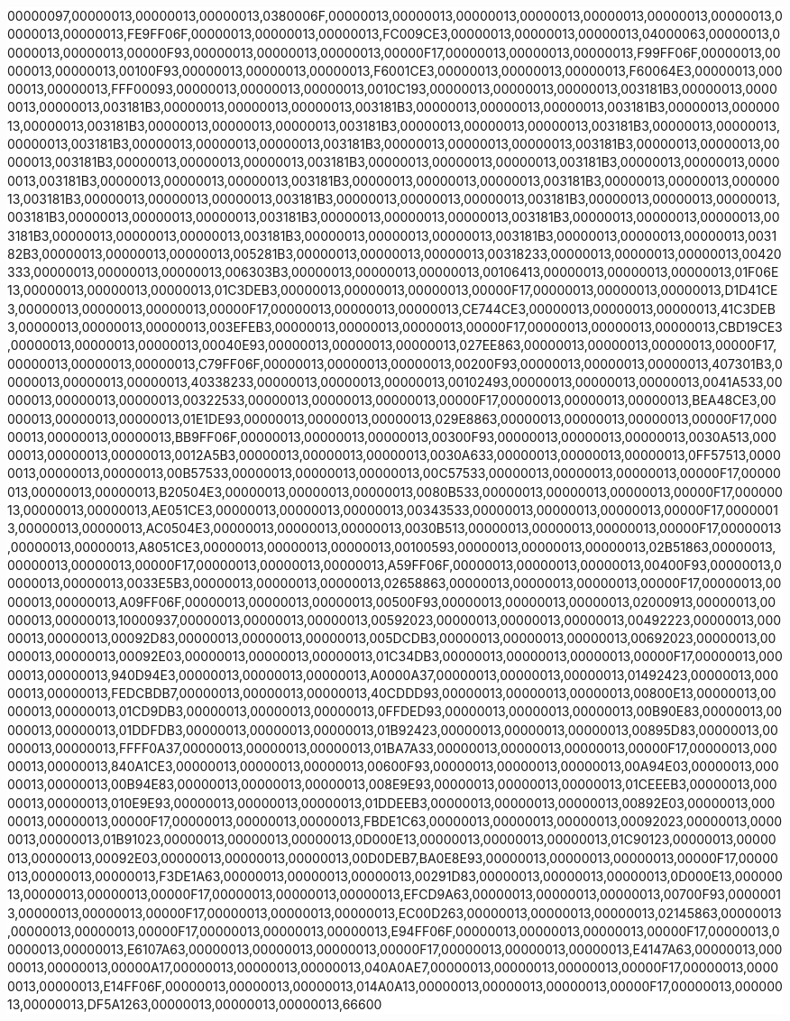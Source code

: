 
00000097,00000013,00000013,00000013,0380006F,00000013,00000013,00000013,00000013,00000013,00000013,00000013,00000013,00000013,FE9FF06F,00000013,00000013,00000013,FC009CE3,00000013,00000013,00000013,04000063,00000013,00000013,00000013,00000F93,00000013,00000013,00000013,00000F17,00000013,00000013,00000013,F99FF06F,00000013,00000013,00000013,00100F93,00000013,00000013,00000013,F6001CE3,00000013,00000013,00000013,F60064E3,00000013,00000013,00000013,FFF00093,00000013,00000013,00000013,0010C193,00000013,00000013,00000013,003181B3,00000013,00000013,00000013,003181B3,00000013,00000013,00000013,003181B3,00000013,00000013,00000013,003181B3,00000013,00000013,00000013,003181B3,00000013,00000013,00000013,003181B3,00000013,00000013,00000013,003181B3,00000013,00000013,00000013,003181B3,00000013,00000013,00000013,003181B3,00000013,00000013,00000013,003181B3,00000013,00000013,00000013,003181B3,00000013,00000013,00000013,003181B3,00000013,00000013,00000013,003181B3,00000013,00000013,00000013,003181B3,00000013,00000013,00000013,003181B3,00000013,00000013,00000013,003181B3,00000013,00000013,00000013,003181B3,00000013,00000013,00000013,003181B3,00000013,00000013,00000013,003181B3,00000013,00000013,00000013,003181B3,00000013,00000013,00000013,003181B3,00000013,00000013,00000013,003181B3,00000013,00000013,00000013,003181B3,00000013,00000013,00000013,003181B3,00000013,00000013,00000013,003181B3,00000013,00000013,00000013,003182B3,00000013,00000013,00000013,005281B3,00000013,00000013,00000013,00318233,00000013,00000013,00000013,00420333,00000013,00000013,00000013,006303B3,00000013,00000013,00000013,00106413,00000013,00000013,00000013,01F06E13,00000013,00000013,00000013,01C3DEB3,00000013,00000013,00000013,00000F17,00000013,00000013,00000013,D1D41CE3,00000013,00000013,00000013,00000F17,00000013,00000013,00000013,CE744CE3,00000013,00000013,00000013,41C3DEB3,00000013,00000013,00000013,003EFEB3,00000013,00000013,00000013,00000F17,00000013,00000013,00000013,CBD19CE3,00000013,00000013,00000013,00040E93,00000013,00000013,00000013,027EE863,00000013,00000013,00000013,00000F17,00000013,00000013,00000013,C79FF06F,00000013,00000013,00000013,00200F93,00000013,00000013,00000013,407301B3,00000013,00000013,00000013,40338233,00000013,00000013,00000013,00102493,00000013,00000013,00000013,0041A533,00000013,00000013,00000013,00322533,00000013,00000013,00000013,00000F17,00000013,00000013,00000013,BEA48CE3,00000013,00000013,00000013,01E1DE93,00000013,00000013,00000013,029E8863,00000013,00000013,00000013,00000F17,00000013,00000013,00000013,BB9FF06F,00000013,00000013,00000013,00300F93,00000013,00000013,00000013,0030A513,00000013,00000013,00000013,0012A5B3,00000013,00000013,00000013,0030A633,00000013,00000013,00000013,0FF57513,00000013,00000013,00000013,00B57533,00000013,00000013,00000013,00C57533,00000013,00000013,00000013,00000F17,00000013,00000013,00000013,B20504E3,00000013,00000013,00000013,0080B533,00000013,00000013,00000013,00000F17,00000013,00000013,00000013,AE051CE3,00000013,00000013,00000013,00343533,00000013,00000013,00000013,00000F17,00000013,00000013,00000013,AC0504E3,00000013,00000013,00000013,0030B513,00000013,00000013,00000013,00000F17,00000013,00000013,00000013,A8051CE3,00000013,00000013,00000013,00100593,00000013,00000013,00000013,02B51863,00000013,00000013,00000013,00000F17,00000013,00000013,00000013,A59FF06F,00000013,00000013,00000013,00400F93,00000013,00000013,00000013,0033E5B3,00000013,00000013,00000013,02658863,00000013,00000013,00000013,00000F17,00000013,00000013,00000013,A09FF06F,00000013,00000013,00000013,00500F93,00000013,00000013,00000013,02000913,00000013,00000013,00000013,10000937,00000013,00000013,00000013,00592023,00000013,00000013,00000013,00492223,00000013,00000013,00000013,00092D83,00000013,00000013,00000013,005DCDB3,00000013,00000013,00000013,00692023,00000013,00000013,00000013,00092E03,00000013,00000013,00000013,01C34DB3,00000013,00000013,00000013,00000F17,00000013,00000013,00000013,940D94E3,00000013,00000013,00000013,A0000A37,00000013,00000013,00000013,01492423,00000013,00000013,00000013,FEDCBDB7,00000013,00000013,00000013,40CDDD93,00000013,00000013,00000013,00800E13,00000013,00000013,00000013,01CD9DB3,00000013,00000013,00000013,0FFDED93,00000013,00000013,00000013,00B90E83,00000013,00000013,00000013,01DDFDB3,00000013,00000013,00000013,01B92423,00000013,00000013,00000013,00895D83,00000013,00000013,00000013,FFFF0A37,00000013,00000013,00000013,01BA7A33,00000013,00000013,00000013,00000F17,00000013,00000013,00000013,840A1CE3,00000013,00000013,00000013,00600F93,00000013,00000013,00000013,00A94E03,00000013,00000013,00000013,00B94E83,00000013,00000013,00000013,008E9E93,00000013,00000013,00000013,01CEEEB3,00000013,00000013,00000013,010E9E93,00000013,00000013,00000013,01DDEEB3,00000013,00000013,00000013,00892E03,00000013,00000013,00000013,00000F17,00000013,00000013,00000013,FBDE1C63,00000013,00000013,00000013,00092023,00000013,00000013,00000013,01B91023,00000013,00000013,00000013,0D000E13,00000013,00000013,00000013,01C90123,00000013,00000013,00000013,00092E03,00000013,00000013,00000013,00D0DEB7,BA0E8E93,00000013,00000013,00000013,00000F17,00000013,00000013,00000013,F3DE1A63,00000013,00000013,00000013,00291D83,00000013,00000013,00000013,0D000E13,00000013,00000013,00000013,00000F17,00000013,00000013,00000013,EFCD9A63,00000013,00000013,00000013,00700F93,00000013,00000013,00000013,00000F17,00000013,00000013,00000013,EC00D263,00000013,00000013,00000013,02145863,00000013,00000013,00000013,00000F17,00000013,00000013,00000013,E94FF06F,00000013,00000013,00000013,00000F17,00000013,00000013,00000013,E6107A63,00000013,00000013,00000013,00000F17,00000013,00000013,00000013,E4147A63,00000013,00000013,00000013,00000A17,00000013,00000013,00000013,040A0AE7,00000013,00000013,00000013,00000F17,00000013,00000013,00000013,E14FF06F,00000013,00000013,00000013,014A0A13,00000013,00000013,00000013,00000F17,00000013,00000013,00000013,DF5A1263,00000013,00000013,00000013,66600